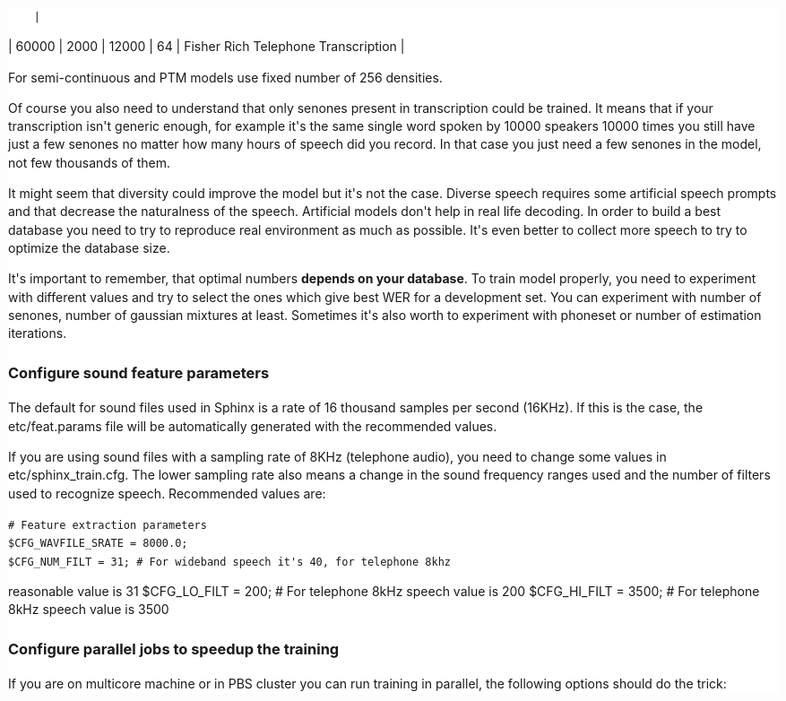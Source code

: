         | 
 | 60000      | 2000        | 12000   | 64        | Fisher Rich Telephone 
Transcription | 

For semi-continuous and PTM models use fixed number of 256 densities. 

Of course you also need to understand that only senones present in 
transcription could be trained. It means that if your transcription isn't 
generic enough, for example it's the same single word spoken by 10000 speakers 
10000 times you still have just a few senones no matter how many hours of 
speech did you record. In that case you just need a few senones in the model, 
not few thousands of them.

It might seem that diversity could improve the model but it's not the case. 
Diverse speech requires some artificial speech prompts and that decrease the 
naturalness of the speech. Artificial models don't help in real life decoding. 
In order to build a best database you need to try to reproduce real environment 
as much as possible. It's even better to collect more speech to try to optimize 
the database size.

It's important to remember, that optimal numbers **depends on your database**. 
To train model properly, you need to experiment with different values and try 
to select the ones which give best WER for a development set. You can 
experiment with number of senones, number of gaussian mixtures at least. 
Sometimes it's also worth to experiment with phoneset or number of estimation 
iterations.

### Configure sound feature parameters

The default for sound files used in Sphinx is a rate of 16 thousand samples per 
second (16KHz). If this is the case, the etc/feat.params file will be 
automatically generated with the recommended values. 

If you are using sound files with a sampling rate of 8KHz (telephone audio), 
you need to change some values in etc/sphinx_train.cfg. The lower sampling rate 
also means a change in the sound frequency ranges used and the number of 
filters used to recognize speech. Recommended values are:

	
	# Feature extraction parameters
	$CFG_WAVFILE_SRATE = 8000.0;
	$CFG_NUM_FILT = 31; # For wideband speech it's 40, for telephone 8khz 
reasonable value is 31
	$CFG_LO_FILT = 200; # For telephone 8kHz speech value is 200
	$CFG_HI_FILT = 3500; # For telephone 8kHz speech value is 3500


### Configure parallel jobs to speedup the training

If you are on multicore machine or in PBS cluster you can run training in 
parallel, the following options should do the trick:

	